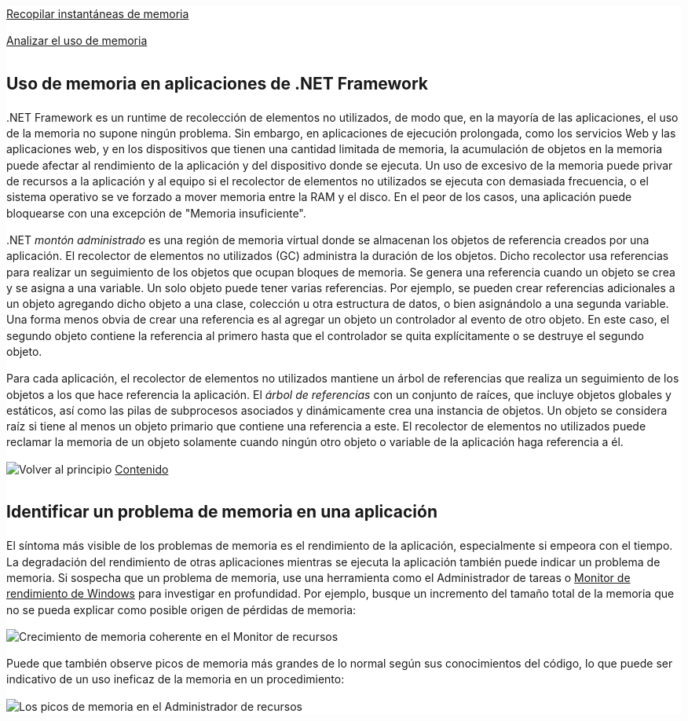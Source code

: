  [Recopilar instantáneas de memoria](#BKMK_Collect_memory_snapshots)  
  
 [Analizar el uso de memoria](#BKMK_Analyze_memory_use)  
  
##  <a name="BKMK_Memory_use_in__NET_Framework_apps"></a> Uso de memoria en aplicaciones de .NET Framework  
 .NET Framework es un runtime de recolección de elementos no utilizados, de modo que, en la mayoría de las aplicaciones, el uso de la memoria no supone ningún problema. Sin embargo, en aplicaciones de ejecución prolongada, como los servicios Web y las aplicaciones web, y en los dispositivos que tienen una cantidad limitada de memoria, la acumulación de objetos en la memoria puede afectar al rendimiento de la aplicación y del dispositivo donde se ejecuta. Un uso de excesivo de la memoria puede privar de recursos a la aplicación y al equipo si el recolector de elementos no utilizados se ejecuta con demasiada frecuencia, o el sistema operativo se ve forzado a mover memoria entre la RAM y el disco. En el peor de los casos, una aplicación puede bloquearse con una excepción de "Memoria insuficiente".  
  
 .NET *montón administrado* es una región de memoria virtual donde se almacenan los objetos de referencia creados por una aplicación. El recolector de elementos no utilizados (GC) administra la duración de los objetos. Dicho recolector usa referencias para realizar un seguimiento de los objetos que ocupan bloques de memoria. Se genera una referencia cuando un objeto se crea y se asigna a una variable. Un solo objeto puede tener varias referencias. Por ejemplo, se pueden crear referencias adicionales a un objeto agregando dicho objeto a una clase, colección u otra estructura de datos, o bien asignándolo a una segunda variable. Una forma menos obvia de crear una referencia es al agregar un objeto un controlador al evento de otro objeto. En este caso, el segundo objeto contiene la referencia al primero hasta que el controlador se quita explícitamente o se destruye el segundo objeto.  
  
 Para cada aplicación, el recolector de elementos no utilizados mantiene un árbol de referencias que realiza un seguimiento de los objetos a los que hace referencia la aplicación. El *árbol de referencias* con un conjunto de raíces, que incluye objetos globales y estáticos, así como las pilas de subprocesos asociados y dinámicamente crea una instancia de objetos. Un objeto se considera raíz si tiene al menos un objeto primario que contiene una referencia a este. El recolector de elementos no utilizados puede reclamar la memoria de un objeto solamente cuando ningún otro objeto o variable de la aplicación haga referencia a él.  
  
 ![Volver al principio](../debugger/media/pcs-backtotop.png "PCS_BackToTop") [Contenido](#BKMK_Contents)  
  
##  <a name="BKMK_Identify_a_memory_issue_in_an_app"></a> Identificar un problema de memoria en una aplicación  
 El síntoma más visible de los problemas de memoria es el rendimiento de la aplicación, especialmente si empeora con el tiempo. La degradación del rendimiento de otras aplicaciones mientras se ejecuta la aplicación también puede indicar un problema de memoria. Si sospecha que un problema de memoria, use una herramienta como el Administrador de tareas o [Monitor de rendimiento de Windows](http://technet.microsoft.com/library/cc749249.aspx) para investigar en profundidad. Por ejemplo, busque un incremento del tamaño total de la memoria que no se pueda explicar como posible origen de pérdidas de memoria:  
  
 ![Crecimiento de memoria coherente en el Monitor de recursos](../misc/media/mngdmem-resourcemanagerconsistentgrowth.png "MNGDMEM_ResourceManagerConsistentGrowth")  
  
 Puede que también observe picos de memoria más grandes de lo normal según sus conocimientos del código, lo que puede ser indicativo de un uso ineficaz de la memoria en un procedimiento:  
  
 ![Los picos de memoria en el Administrador de recursos](../misc/media/mngdmem-resourcemanagerspikes.png "MNGDMEM_ResourceManagerSpikes")  
  